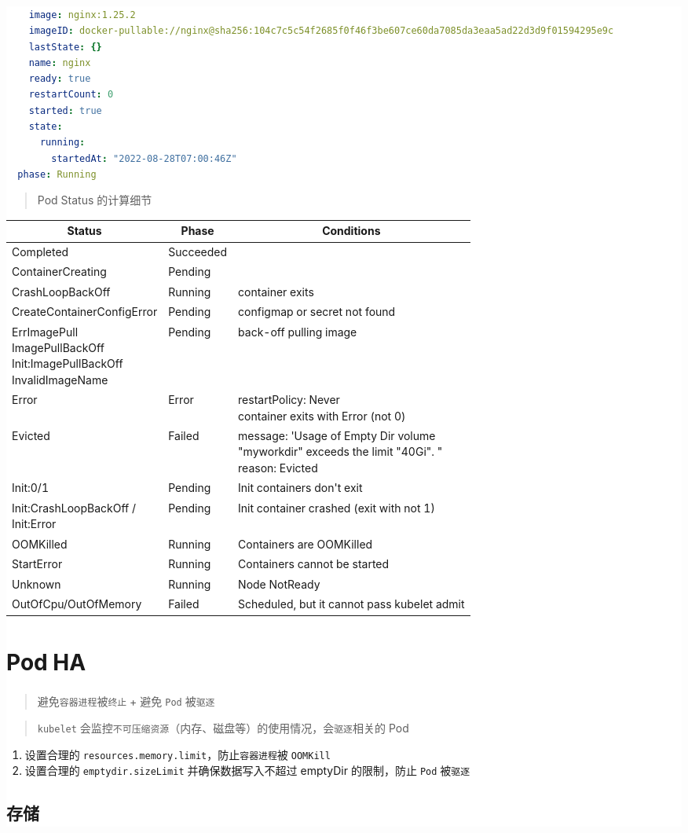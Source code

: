 ```yaml
    image: nginx:1.25.2
    imageID: docker-pullable://nginx@sha256:104c7c5c54f2685f0f46f3be607ce60da7085da3eaa5ad22d3d9f01594295e9c
    lastState: {}
    name: nginx
    ready: true
    restartCount: 0
    started: true
    state:
      running:
        startedAt: "2022-08-28T07:00:46Z"
  phase: Running
```

> Pod Status 的计算细节

| Status                                                       | Phase     | Conditions                                                   |
| ------------------------------------------------------------ | --------- | ------------------------------------------------------------ |
| Completed                                                    | Succeeded |                                                              |
| ContainerCreating                                            | Pending   |                                                              |
| CrashLoopBackOff                                             | Running   | container exits                                              |
| CreateContainerConfigError                                   | Pending   | configmap or secret not found                                |
| ErrImagePull<br />ImagePullBackOff<br />Init:ImagePullBackOff<br />InvalidImageName | Pending   | back-off pulling image                                       |
| Error                                                        | Error     | restartPolicy: Never<br/>container exits with Error (not 0)  |
| Evicted                                                      | Failed    | message: 'Usage of Empty Dir volume<br/>"myworkdir" exceeds the limit "40Gi". "<br/>reason: Evicted |
| Init:0/1                                                     | Pending   | Init containers don't exit                                   |
| Init:CrashLoopBackOff /<br/>Init:Error                       | Pending   | Init container crashed (exit with not 1)                     |
| OOMKilled                                                    | Running   | Containers are OOMKilled                                     |
| StartError                                                   | Running   | Containers cannot be started                                 |
| Unknown                                                      | Running   | Node NotReady                                                |
| OutOfCpu/OutOfMemory                                         | Failed    | Scheduled, but it cannot pass kubelet admit                  |

# Pod HA

> 避免`容器进程`被`终止` + 避免 `Pod` 被`驱逐`

> `kubelet` 会监控`不可压缩资源`（内存、磁盘等）的使用情况，会`驱逐`相关的 Pod

1. 设置合理的 `resources.memory.limit`，防止`容器进程`被 `OOMKill`
2. 设置合理的 `emptydir.sizeLimit` 并确保数据写入不超过 emptyDir 的限制，防止 `Pod` 被`驱逐`

## 存储
